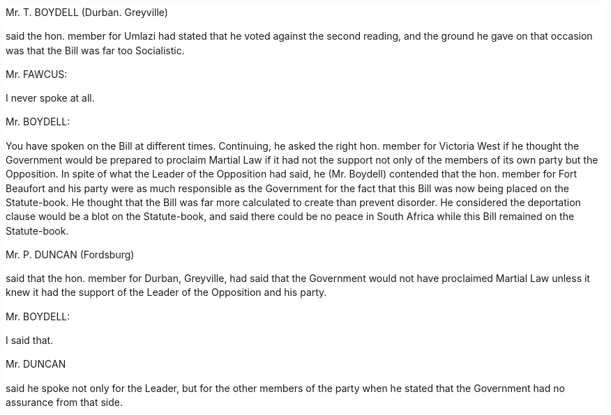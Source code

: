 </speech>

<speech by="#boydell">

<from>Mr. <person refersTo="hansard_za">T. BOYDELL</person> (Durban. Greyville)</from>

<p>said the hon. member for Umlazi had stated that he voted against the second reading, and the ground he gave on that occasion was that the Bill was far too Socialistic.</p>

</speech>

<speech by="#fawcus">

<from>Mr. <person refersTo="hansard_za">FAWCUS</person>:</from>

<p>I never spoke at all.</p>

</speech>

<speech by="#boydell">

<from>Mr. <person refersTo="hansard_za">BOYDELL</person>:</from>

<p>You have spoken on the Bill at different times. Continuing, he asked the right hon. member for Victoria West if he thought the Government would be prepared to proclaim Martial Law if it had not the support not only of the members of its own party but the Opposition. In spite of what the Leader of the Opposition had said, he (Mr. Boydell) contended that the hon. member for Fort Beaufort and his party were as much responsible as the Government for the fact that this Bill was now being placed on the Statute-book. He thought that the Bill was far more calculated to create than prevent disorder. He considered the deportation clause would be a blot on the Statute-book, and said there could be no peace in South Africa while this Bill remained on the Statute-book.</p>

</speech>

<speech by="#duncan">

<from>Mr. <person refersTo="hansard_za">P. DUNCAN</person> (Fordsburg)</from>

<p>said that the hon. member for Durban, Greyville, had said that the Government would not have proclaimed Martial Law unless it knew it had the support of the Leader of the Opposition and his party.</p>

</speech>

<speech by="#boydell">

<from>Mr. <person refersTo="hansard_za">BOYDELL</person>:</from>

<p>I said that.</p>

</speech>

<speech by="#duncan">

<from>Mr. <person refersTo="hansard_za">DUNCAN</person></from>

<p>said he spoke not only for the Leader, but for the other members of the party when he stated that the Government had no assurance from that side.</p>

</speech>

<speech by="#andrews">

